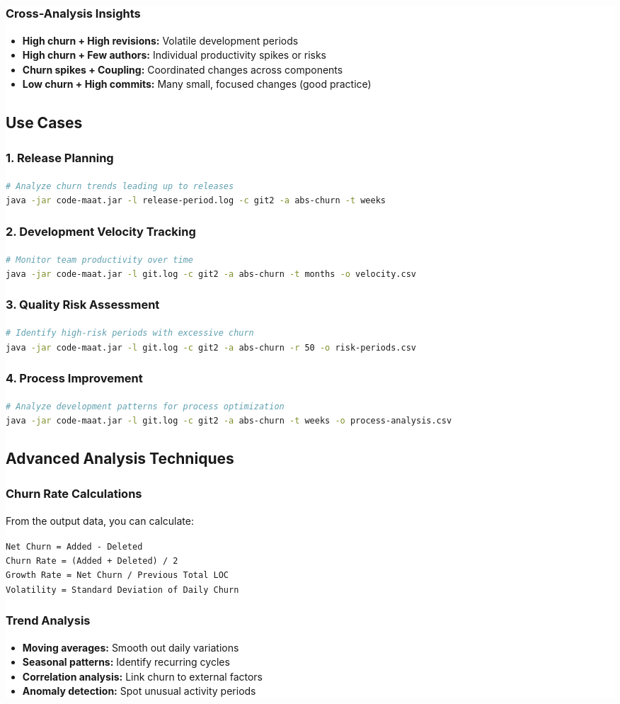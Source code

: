 ### Cross-Analysis Insights
- **High churn + High revisions:** Volatile development periods
- **High churn + Few authors:** Individual productivity spikes or risks
- **Churn spikes + Coupling:** Coordinated changes across components
- **Low churn + High commits:** Many small, focused changes (good practice)

## Use Cases

### 1. Release Planning
```bash
# Analyze churn trends leading up to releases
java -jar code-maat.jar -l release-period.log -c git2 -a abs-churn -t weeks
```

### 2. Development Velocity Tracking
```bash
# Monitor team productivity over time
java -jar code-maat.jar -l git.log -c git2 -a abs-churn -t months -o velocity.csv
```

### 3. Quality Risk Assessment
```bash
# Identify high-risk periods with excessive churn
java -jar code-maat.jar -l git.log -c git2 -a abs-churn -r 50 -o risk-periods.csv
```

### 4. Process Improvement
```bash
# Analyze development patterns for process optimization
java -jar code-maat.jar -l git.log -c git2 -a abs-churn -t weeks -o process-analysis.csv
```

## Advanced Analysis Techniques

### Churn Rate Calculations
From the output data, you can calculate:

```
Net Churn = Added - Deleted
Churn Rate = (Added + Deleted) / 2
Growth Rate = Net Churn / Previous Total LOC
Volatility = Standard Deviation of Daily Churn
```

### Trend Analysis
- **Moving averages:** Smooth out daily variations
- **Seasonal patterns:** Identify recurring cycles
- **Correlation analysis:** Link churn to external factors
- **Anomaly detection:** Spot unusual activity periods
